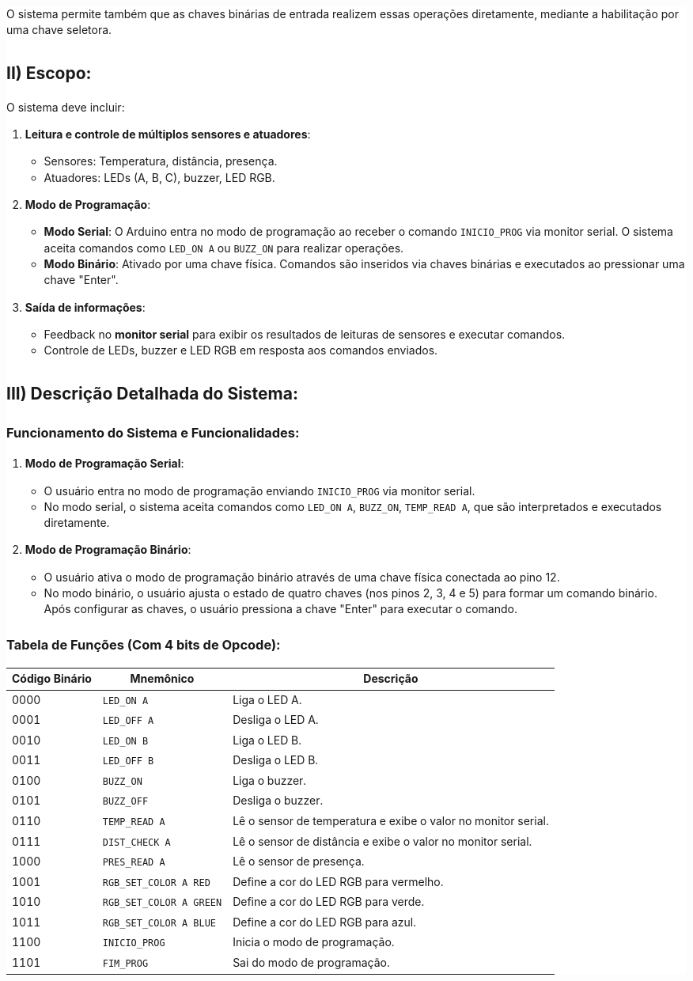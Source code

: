 O sistema permite também que as chaves binárias de entrada realizem essas operações diretamente, mediante a habilitação por uma chave seletora.

## II) Escopo:

O sistema deve incluir:

1. **Leitura e controle de múltiplos sensores e atuadores**:
   - Sensores: Temperatura, distância, presença.
   - Atuadores: LEDs (A, B, C), buzzer, LED RGB.
   
2. **Modo de Programação**:
   - **Modo Serial**: O Arduino entra no modo de programação ao receber o comando `INICIO_PROG` via monitor serial. O sistema aceita comandos como `LED_ON A` ou `BUZZ_ON` para realizar operações.
   - **Modo Binário**: Ativado por uma chave física. Comandos são inseridos via chaves binárias e executados ao pressionar uma chave "Enter".

3. **Saída de informações**:
   - Feedback no **monitor serial** para exibir os resultados de leituras de sensores e executar comandos.
   - Controle de LEDs, buzzer e LED RGB em resposta aos comandos enviados.

## III) Descrição Detalhada do Sistema:

### Funcionamento do Sistema e Funcionalidades:

1. **Modo de Programação Serial**:
   - O usuário entra no modo de programação enviando `INICIO_PROG` via monitor serial.
   - No modo serial, o sistema aceita comandos como `LED_ON A`, `BUZZ_ON`, `TEMP_READ A`, que são interpretados e executados diretamente.

2. **Modo de Programação Binário**:
   - O usuário ativa o modo de programação binário através de uma chave física conectada ao pino 12.
   - No modo binário, o usuário ajusta o estado de quatro chaves (nos pinos 2, 3, 4 e 5) para formar um comando binário. Após configurar as chaves, o usuário pressiona a chave "Enter" para executar o comando.

### Tabela de Funções (Com 4 bits de Opcode):

| **Código Binário** | **Mnemônico**           | **Descrição**                                                |
|--------------------|-------------------------|--------------------------------------------------------------|
| 0000               | `LED_ON A`              | Liga o LED A.                                                |
| 0001               | `LED_OFF A`             | Desliga o LED A.                                             |
| 0010               | `LED_ON B`              | Liga o LED B.                                                |
| 0011               | `LED_OFF B`             | Desliga o LED B.                                             |
| 0100               | `BUZZ_ON`               | Liga o buzzer.                                               |
| 0101               | `BUZZ_OFF`              | Desliga o buzzer.                                            |
| 0110               | `TEMP_READ A`           | Lê o sensor de temperatura e exibe o valor no monitor serial. |
| 0111               | `DIST_CHECK A`          | Lê o sensor de distância e exibe o valor no monitor serial.   |
| 1000               | `PRES_READ A`           | Lê o sensor de presença.                                      |
| 1001               | `RGB_SET_COLOR A RED`   | Define a cor do LED RGB para vermelho.                       |
| 1010               | `RGB_SET_COLOR A GREEN` | Define a cor do LED RGB para verde.                          |
| 1011               | `RGB_SET_COLOR A BLUE`  | Define a cor do LED RGB para azul.                           |
| 1100               | `INICIO_PROG`           | Inicia o modo de programação.                                |
| 1101               | `FIM_PROG`              | Sai do modo de programação.                                  |
